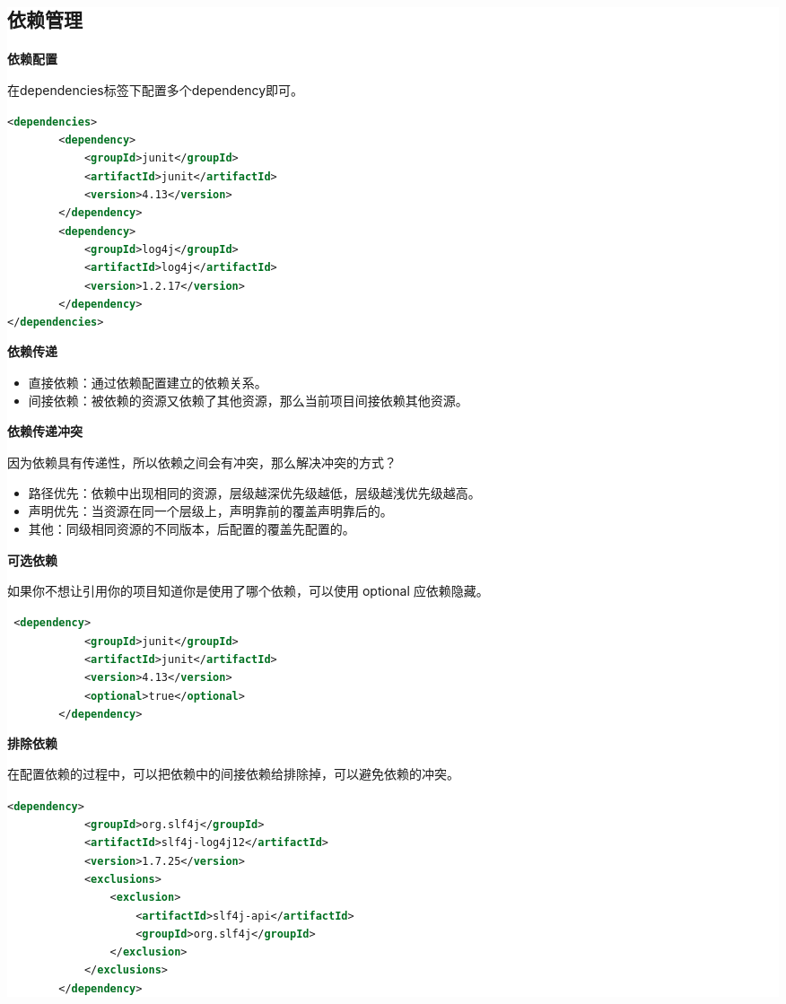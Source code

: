 ## 依赖管理



**依赖配置**

在dependencies标签下配置多个dependency即可。

```xml
<dependencies>
        <dependency>
            <groupId>junit</groupId>
            <artifactId>junit</artifactId>
            <version>4.13</version>
        </dependency>
        <dependency>
            <groupId>log4j</groupId>
            <artifactId>log4j</artifactId>
            <version>1.2.17</version>
        </dependency>
</dependencies>
```

**依赖传递**

- 直接依赖：通过依赖配置建立的依赖关系。
- 间接依赖：被依赖的资源又依赖了其他资源，那么当前项目间接依赖其他资源。

**依赖传递冲突**

因为依赖具有传递性，所以依赖之间会有冲突，那么解决冲突的方式？

- 路径优先：依赖中出现相同的资源，层级越深优先级越低，层级越浅优先级越高。
- 声明优先：当资源在同一个层级上，声明靠前的覆盖声明靠后的。
- 其他：同级相同资源的不同版本，后配置的覆盖先配置的。

**可选依赖**

如果你不想让引用你的项目知道你是使用了哪个依赖，可以使用 optional 应依赖隐藏。

```xml
 <dependency>
            <groupId>junit</groupId>
            <artifactId>junit</artifactId>
            <version>4.13</version>
            <optional>true</optional>
        </dependency>
```

**排除依赖**

在配置依赖的过程中，可以把依赖中的间接依赖给排除掉，可以避免依赖的冲突。

```xml
<dependency>
            <groupId>org.slf4j</groupId>
            <artifactId>slf4j-log4j12</artifactId>
            <version>1.7.25</version>
            <exclusions>
                <exclusion>
                    <artifactId>slf4j-api</artifactId>
                    <groupId>org.slf4j</groupId>
                </exclusion>
            </exclusions>
        </dependency>
```
